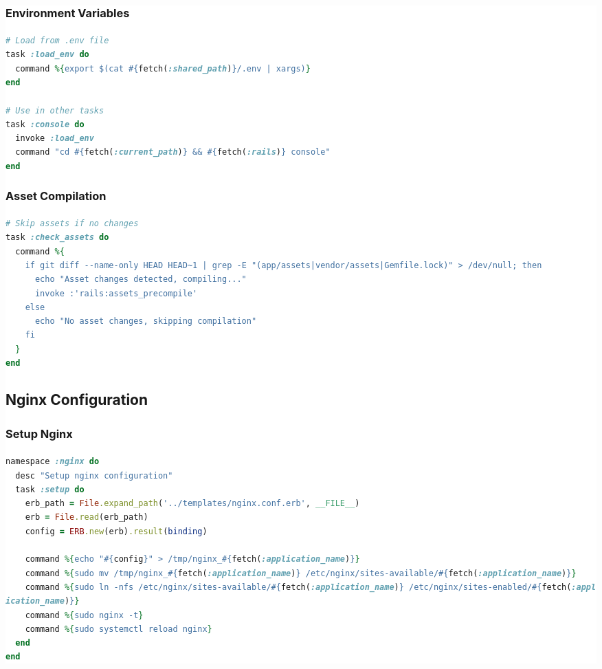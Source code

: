 ### Environment Variables

```ruby
# Load from .env file
task :load_env do
  command %{export $(cat #{fetch(:shared_path)}/.env | xargs)}
end

# Use in other tasks
task :console do
  invoke :load_env
  command "cd #{fetch(:current_path)} && #{fetch(:rails)} console"
end
```

### Asset Compilation

```ruby
# Skip assets if no changes
task :check_assets do
  command %{
    if git diff --name-only HEAD HEAD~1 | grep -E "(app/assets|vendor/assets|Gemfile.lock)" > /dev/null; then
      echo "Asset changes detected, compiling..."
      invoke :'rails:assets_precompile'
    else
      echo "No asset changes, skipping compilation"
    fi
  }
end
```

## Nginx Configuration

### Setup Nginx

```ruby
namespace :nginx do
  desc "Setup nginx configuration"
  task :setup do
    erb_path = File.expand_path('../templates/nginx.conf.erb', __FILE__)
    erb = File.read(erb_path)
    config = ERB.new(erb).result(binding)
    
    command %{echo "#{config}" > /tmp/nginx_#{fetch(:application_name)}}
    command %{sudo mv /tmp/nginx_#{fetch(:application_name)} /etc/nginx/sites-available/#{fetch(:application_name)}}
    command %{sudo ln -nfs /etc/nginx/sites-available/#{fetch(:application_name)} /etc/nginx/sites-enabled/#{fetch(:application_name)}}
    command %{sudo nginx -t}
    command %{sudo systemctl reload nginx}
  end
end
```
